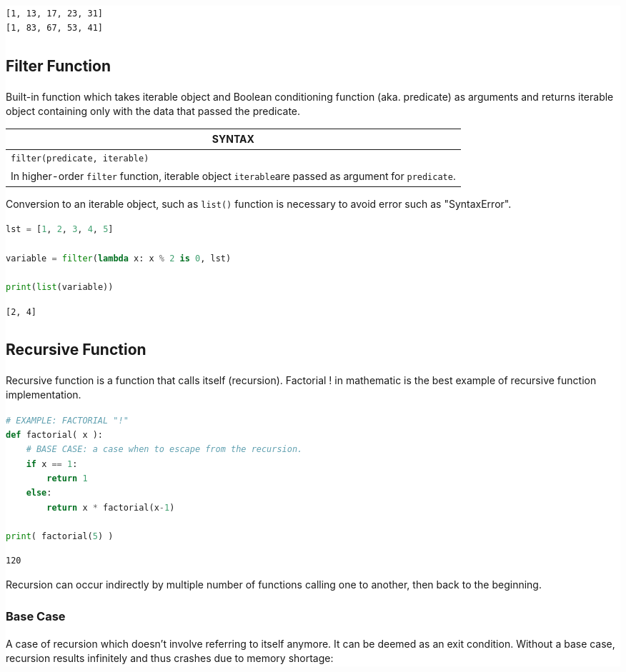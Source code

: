 ```
[1, 13, 17, 23, 31]
[1, 83, 67, 53, 41]
```

## Filter Function
Built-in function which takes iterable object and Boolean conditioning function (aka. predicate) as arguments and returns iterable object containing only with the data that passed the predicate.

| SYNTAX                                                                                               |
|------------------------------------------------------------------------------------------------------|
| `filter(predicate, iterable)`                                                                        |
| In higher-order `filter` function, iterable object `iterable`are passed as argument for `predicate`. |

Conversion to an iterable object, such as `list()` function is necessary to avoid error such as "SyntaxError".

```python
lst = [1, 2, 3, 4, 5]

variable = filter(lambda x: x % 2 is 0, lst)

print(list(variable))
```

```
[2, 4]
```

## Recursive Function
Recursive function is a function that calls itself (recursion). Factorial $!$ in mathematic is the best example of recursive function implementation.

```python
# EXAMPLE: FACTORIAL "!"
def factorial( x ):
    # BASE CASE: a case when to escape from the recursion.
    if x == 1: 
        return 1
    else:
        return x * factorial(x-1)

print( factorial(5) )
```

```
120
```

Recursion can occur indirectly by multiple number of functions calling one to another, then back to the beginning.

### Base Case
A case of recursion which doesn’t involve referring to itself anymore. It can be deemed as an exit condition. Without a base case, recursion results infinitely and thus crashes due to memory shortage:

